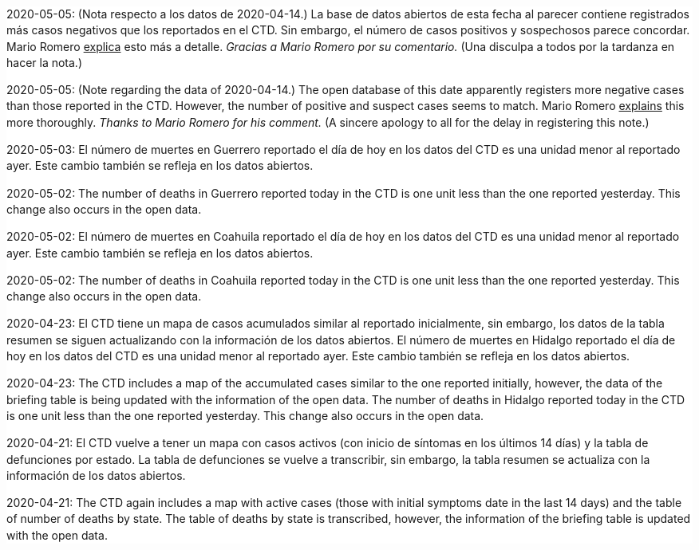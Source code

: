 2020-05-05: (Nota respecto a los datos de 2020-04-14.)
La base de datos abiertos de esta fecha al parecer contiene registrados más casos negativos que los reportados en el CTD.
Sin embargo, el número de casos positivos y sospechosos parece concordar.
Mario Romero [explica](https://github.com/mariorz/covid19-mx-time-series/wiki/Incidentes-encontrados-en-la-base-de-datos-DGE%E2%80%93COVID19) esto más a detalle.
*Gracias a Mario Romero por su comentario.*
(Una disculpa a todos por la tardanza en hacer la nota.)

2020-05-05: (Note regarding the data of 2020-04-14.)
The open database of this date apparently registers more negative cases than those reported in the CTD.
However, the number of positive and suspect cases seems to match.
Mario Romero [explains](https://github.com/mariorz/covid19-mx-time-series/wiki/Incidentes-encontrados-en-la-base-de-datos-DGE%E2%80%93COVID19) this more thoroughly.
*Thanks to Mario Romero for his comment.*
(A sincere apology to all for the delay in registering this note.)

2020-05-03: El número de muertes en Guerrero reportado el día de hoy en los datos del CTD es una unidad menor al reportado ayer.
Este cambio también se refleja en los datos abiertos.

2020-05-02: The number of deaths in Guerrero reported today in the CTD is one unit less than the one reported yesterday.
This change also occurs in the open data.

2020-05-02: El número de muertes en Coahuila reportado el día de hoy en los datos del CTD es una unidad menor al reportado ayer.
Este cambio también se refleja en los datos abiertos.

2020-05-02: The number of deaths in Coahuila reported today in the CTD is one unit less than the one reported yesterday.
This change also occurs in the open data.

2020-04-23: El CTD tiene un mapa de casos acumulados similar al reportado inicialmente, sin embargo, los datos de la tabla resumen se siguen actualizando con la información de los datos abiertos.
El número de muertes en Hidalgo reportado el día de hoy en los datos del CTD es una unidad menor al reportado ayer.
Este cambio también se refleja en los datos abiertos.

2020-04-23: The CTD includes a map of the accumulated cases similar to the one reported initially, however, the data of the briefing table is being updated with the information of the open data.
The number of deaths in Hidalgo reported today in the CTD is one unit less than the one reported yesterday.
This change also occurs in the open data.

2020-04-21: El CTD vuelve a tener un mapa con casos activos (con inicio de síntomas en los últimos 14 días) y la tabla de defunciones por estado.
La tabla de defunciones se vuelve a transcribir, sin embargo, la tabla resumen se actualiza con la información de los datos abiertos.

2020-04-21: The CTD again includes a map with active cases (those with initial symptoms date in the last 14 days) and the table of number of deaths by state.
The table of deaths by state is transcribed, however, the information of the briefing table is updated with the open data.
